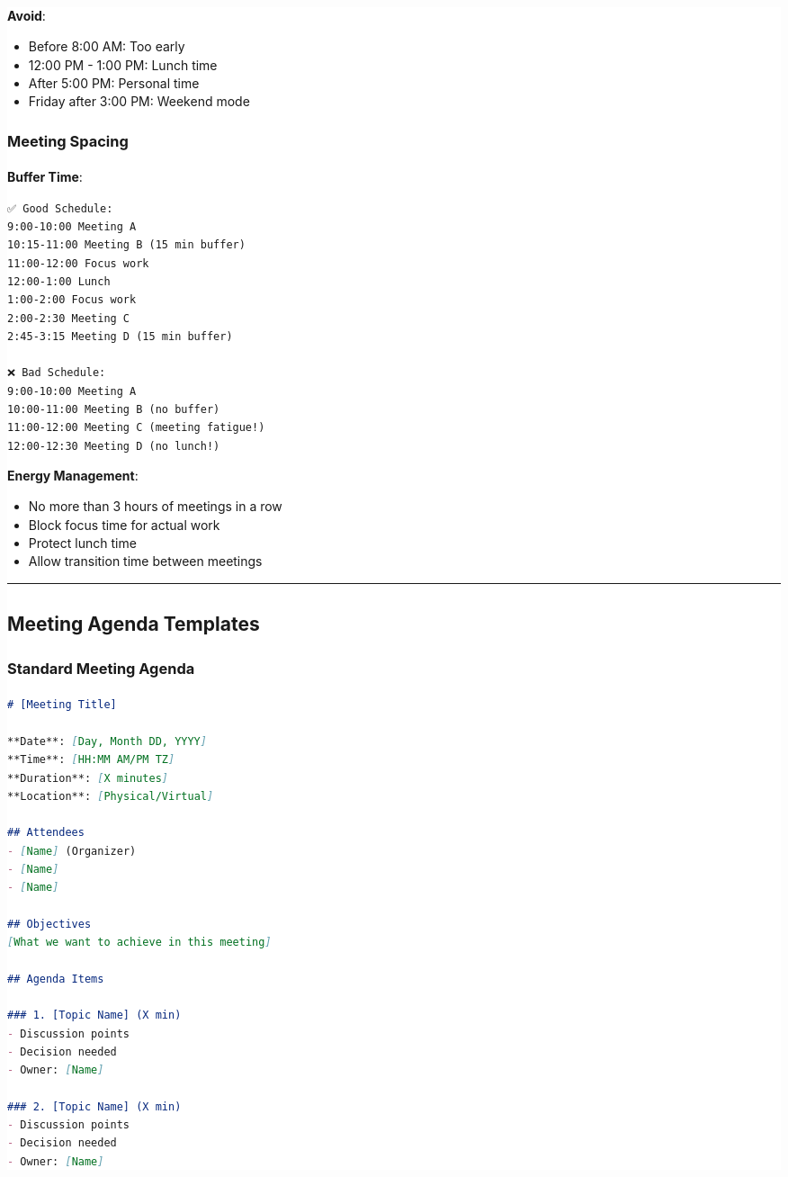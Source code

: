 **Avoid**:
- Before 8:00 AM: Too early
- 12:00 PM - 1:00 PM: Lunch time
- After 5:00 PM: Personal time
- Friday after 3:00 PM: Weekend mode

### Meeting Spacing

**Buffer Time**:
```
✅ Good Schedule:
9:00-10:00 Meeting A
10:15-11:00 Meeting B (15 min buffer)
11:00-12:00 Focus work
12:00-1:00 Lunch
1:00-2:00 Focus work
2:00-2:30 Meeting C
2:45-3:15 Meeting D (15 min buffer)

❌ Bad Schedule:
9:00-10:00 Meeting A
10:00-11:00 Meeting B (no buffer)
11:00-12:00 Meeting C (meeting fatigue!)
12:00-12:30 Meeting D (no lunch!)
```

**Energy Management**:
- No more than 3 hours of meetings in a row
- Block focus time for actual work
- Protect lunch time
- Allow transition time between meetings

---

## Meeting Agenda Templates

### Standard Meeting Agenda
```markdown
# [Meeting Title]

**Date**: [Day, Month DD, YYYY]
**Time**: [HH:MM AM/PM TZ]
**Duration**: [X minutes]
**Location**: [Physical/Virtual]

## Attendees
- [Name] (Organizer)
- [Name]
- [Name]

## Objectives
[What we want to achieve in this meeting]

## Agenda Items

### 1. [Topic Name] (X min)
- Discussion points
- Decision needed
- Owner: [Name]

### 2. [Topic Name] (X min)
- Discussion points
- Decision needed
- Owner: [Name]
```